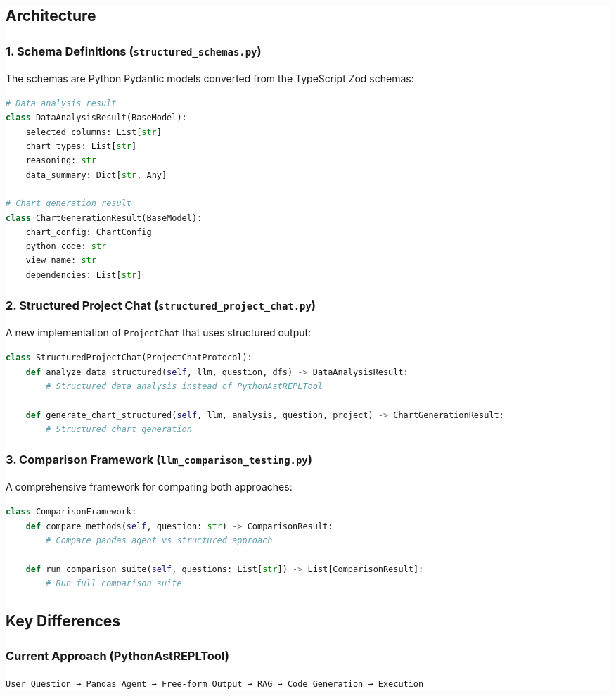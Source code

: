 ## Architecture

### 1. Schema Definitions (`structured_schemas.py`)

The schemas are Python Pydantic models converted from the TypeScript Zod schemas:

```python
# Data analysis result
class DataAnalysisResult(BaseModel):
    selected_columns: List[str]
    chart_types: List[str]
    reasoning: str
    data_summary: Dict[str, Any]

# Chart generation result
class ChartGenerationResult(BaseModel):
    chart_config: ChartConfig
    python_code: str
    view_name: str
    dependencies: List[str]
```

### 2. Structured Project Chat (`structured_project_chat.py`)

A new implementation of `ProjectChat` that uses structured output:

```python
class StructuredProjectChat(ProjectChatProtocol):
    def analyze_data_structured(self, llm, question, dfs) -> DataAnalysisResult:
        # Structured data analysis instead of PythonAstREPLTool
        
    def generate_chart_structured(self, llm, analysis, question, project) -> ChartGenerationResult:
        # Structured chart generation
```

### 3. Comparison Framework (`llm_comparison_testing.py`)

A comprehensive framework for comparing both approaches:

```python
class ComparisonFramework:
    def compare_methods(self, question: str) -> ComparisonResult:
        # Compare pandas agent vs structured approach
        
    def run_comparison_suite(self, questions: List[str]) -> List[ComparisonResult]:
        # Run full comparison suite
```

## Key Differences

### Current Approach (PythonAstREPLTool)
```
User Question → Pandas Agent → Free-form Output → RAG → Code Generation → Execution
```
